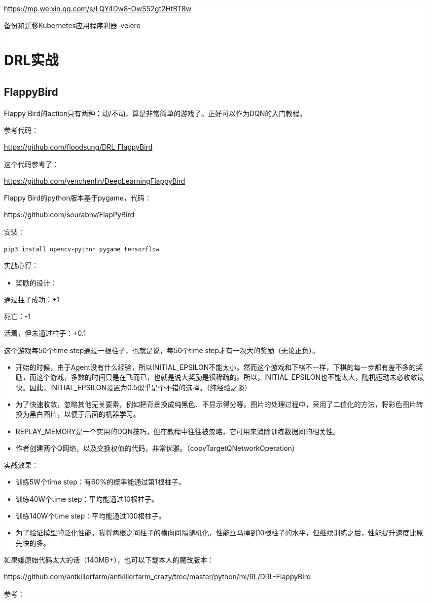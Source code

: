 https://mp.weixin.qq.com/s/LQY4Dw8-OwS52gt2HtBT8w

备份和迁移Kubernetes应用程序利器-velero

# DRL实战

## FlappyBird

Flappy Bird的action只有两种：动/不动，算是非常简单的游戏了。正好可以作为DQN的入门教程。

参考代码：

https://github.com/floodsung/DRL-FlappyBird

这个代码参考了：

https://github.com/yenchenlin/DeepLearningFlappyBird

Flappy Bird的python版本基于pygame，代码：

https://github.com/sourabhv/FlapPyBird

安装：

`pip3 install opencv-python pygame tensorflow`

实战心得：

- 奖励的设计：

通过柱子成功：+1

死亡：-1

活着，但未通过柱子：+0.1

这个游戏每50个time step通过一根柱子，也就是说，每50个time step才有一次大的奖励（无论正负）。

- 开始的时候，由于Agent没有什么经验，所以INITIAL_EPSILON不能太小。然而这个游戏和下棋不一样，下棋的每一步都有差不多的奖励，而这个游戏，多数的时间只是在飞而已，也就是说大奖励是很稀疏的。所以，INITIAL_EPSILON也不能太大，随机运动未必收敛最快。因此，INITIAL_EPSILON设置为0.5似乎是个不错的选择。（纯经验之谈）

- 为了快速收敛，忽略其他无关要素，例如把背景换成纯黑色、不显示得分等。图片的处理过程中，采用了二值化的方法，将彩色图片转换为黑白图片，以便于后面的机器学习。

- REPLAY_MEMORY是一个实用的DQN技巧，但在教程中往往被忽略。它可用来消除训练数据间的相关性。

- 作者创建两个Q网络，以及交换权值的代码，非常优雅。（copyTargetQNetworkOperation）

实战效果：

- 训练5W个time step：有60%的概率能通过第1根柱子。

- 训练40W个time step：平均能通过10根柱子。

- 训练140W个time step：平均能通过100根柱子。

- 为了验证模型的泛化性能，我将两根之间柱子的横向间隔随机化，性能立马掉到10根柱子的水平，但继续训练之后，性能提升速度比原先快的多。

如果嫌原始代码太大的话（140MB+），也可以下载本人的魔改版本：

https://github.com/antkillerfarm/antkillerfarm_crazy/tree/master/python/ml/RL/DRL-FlappyBird

参考：
